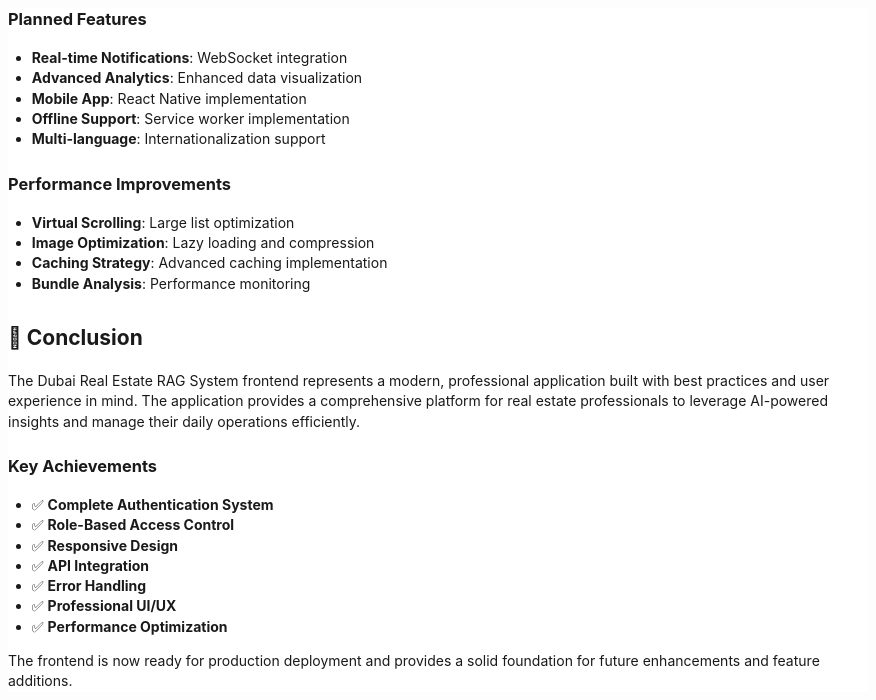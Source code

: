 ### Planned Features
- **Real-time Notifications**: WebSocket integration
- **Advanced Analytics**: Enhanced data visualization
- **Mobile App**: React Native implementation
- **Offline Support**: Service worker implementation
- **Multi-language**: Internationalization support

### Performance Improvements
- **Virtual Scrolling**: Large list optimization
- **Image Optimization**: Lazy loading and compression
- **Caching Strategy**: Advanced caching implementation
- **Bundle Analysis**: Performance monitoring

## 🎉 Conclusion

The Dubai Real Estate RAG System frontend represents a modern, professional application built with best practices and user experience in mind. The application provides a comprehensive platform for real estate professionals to leverage AI-powered insights and manage their daily operations efficiently.

### Key Achievements
- ✅ **Complete Authentication System**
- ✅ **Role-Based Access Control**
- ✅ **Responsive Design**
- ✅ **API Integration**
- ✅ **Error Handling**
- ✅ **Professional UI/UX**
- ✅ **Performance Optimization**

The frontend is now ready for production deployment and provides a solid foundation for future enhancements and feature additions.
